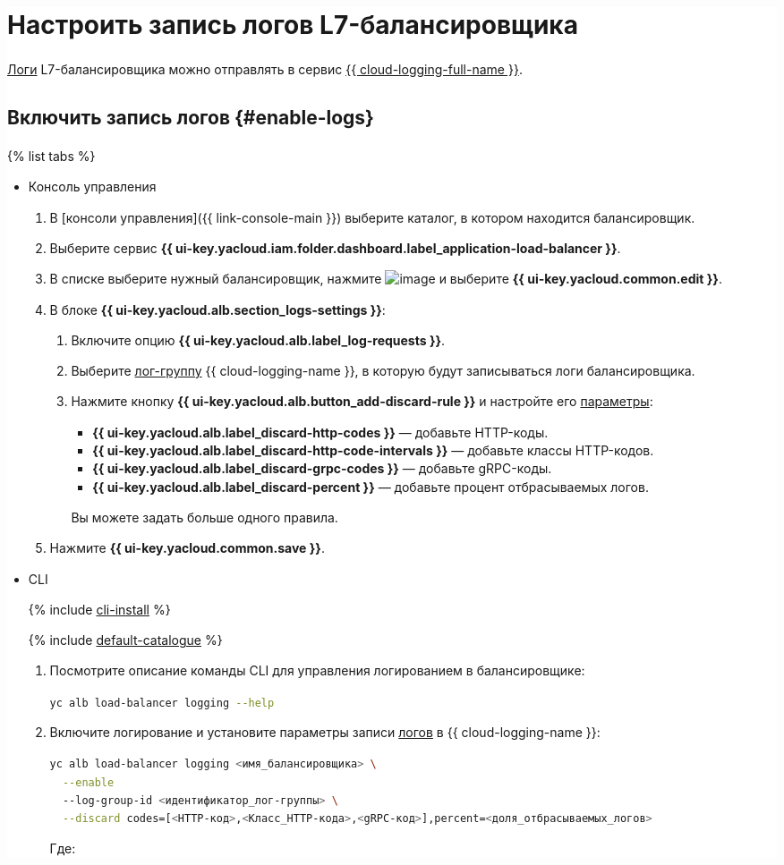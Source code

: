 # Настроить запись логов L7-балансировщика

[Логи](../concepts/application-load-balancer.md#logging) L7-балансировщика можно отправлять в сервис [{{ cloud-logging-full-name }}](../../logging/).

## Включить запись логов {#enable-logs}

{% list tabs %}

- Консоль управления

  1. В [консоли управления]({{ link-console-main }}) выберите каталог, в котором находится балансировщик.
  1. Выберите сервис **{{ ui-key.yacloud.iam.folder.dashboard.label_application-load-balancer }}**.
  1. В списке выберите нужный балансировщик, нажмите ![image](../../_assets/horizontal-ellipsis.svg) и выберите **{{ ui-key.yacloud.common.edit }}**.
  1. В блоке **{{ ui-key.yacloud.alb.section_logs-settings }}**:

      1. Включите опцию **{{ ui-key.yacloud.alb.label_log-requests }}**.
      1. Выберите [лог-группу](../../logging/concepts/log-group.md) {{ cloud-logging-name }}, в которую будут записываться логи балансировщика.
      1. Нажмите кнопку **{{ ui-key.yacloud.alb.button_add-discard-rule }}** и настройте его [параметры](../concepts/application-load-balancer.md#discard-logs-rules):

          * **{{ ui-key.yacloud.alb.label_discard-http-codes }}** — добавьте HTTP-коды.
          * **{{ ui-key.yacloud.alb.label_discard-http-code-intervals }}** — добавьте классы HTTP-кодов.
          * **{{ ui-key.yacloud.alb.label_discard-grpc-codes }}** — добавьте gRPC-коды.
          * **{{ ui-key.yacloud.alb.label_discard-percent }}** — добавьте процент отбрасываемых логов.
      
          Вы можете задать больше одного правила.
  1. Нажмите **{{ ui-key.yacloud.common.save }}**.

- CLI

  {% include [cli-install](../../_includes/cli-install.md) %}

  {% include [default-catalogue](../../_includes/default-catalogue.md) %}

  1. Посмотрите описание команды CLI для управления логированием в балансировщике:

      ```bash
      yc alb load-balancer logging --help
      ```

  1. Включите логирование и установите параметры записи [логов](../logs-ref.md) в {{ cloud-logging-name }}:

      ```bash
      yc alb load-balancer logging <имя_балансировщика> \
        --enable
        --log-group-id <идентификатор_лог-группы> \
        --discard codes=[<HTTP-код>,<Класс_HTTP-кода>,<gRPC-код>],percent=<доля_отбрасываемых_логов>
      ```

      Где:

